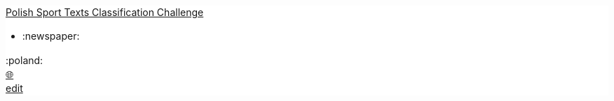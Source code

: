 <tr><td id="polish-text-classification"><a href="https://gonito.net/challenge/sport-text-classification">Polish Sport Texts Classification Challenge</a></td><td></td><td><ul><li title="Text classification">:newspaper:</li></ul></td><td><span title="Polish">:poland:</span> </td><td><div title="url"><a href="https://gonito.net/challenge/sport-text-classification">🌐</a></div></td><td><a href="https://github.com/altsoph/EENLP/edit/main/docs/data/datasets/polish-sport-texts-classification-challenge.yml">edit</a></td></tr>
